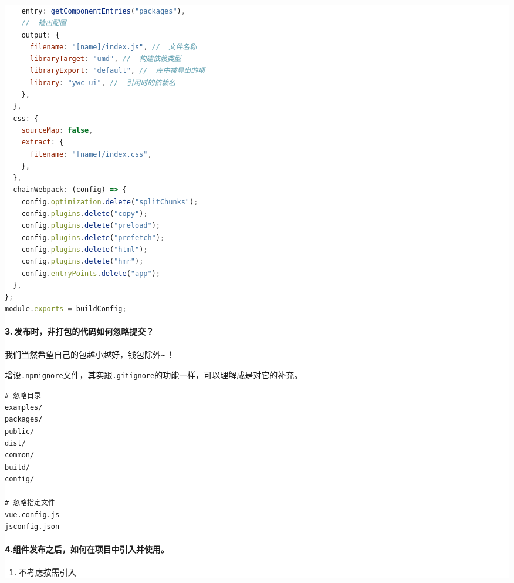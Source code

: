 ```js
    entry: getComponentEntries("packages"),
    //  输出配置
    output: {
      filename: "[name]/index.js", //  文件名称
      libraryTarget: "umd", //  构建依赖类型
      libraryExport: "default", //  库中被导出的项
      library: "ywc-ui", //  引用时的依赖名
    },
  },
  css: {
    sourceMap: false,
    extract: {
      filename: "[name]/index.css",
    },
  },
  chainWebpack: (config) => {
    config.optimization.delete("splitChunks");
    config.plugins.delete("copy");
    config.plugins.delete("preload");
    config.plugins.delete("prefetch");
    config.plugins.delete("html");
    config.plugins.delete("hmr");
    config.entryPoints.delete("app");
  },
};
module.exports = buildConfig;
```

#### 3. 发布时，非打包的代码如何忽略提交？

我们当然希望自己的包越小越好，钱包除外~！

增设`.npmignore`文件，其实跟`.gitignore`的功能一样，可以理解成是对它的补充。

```
# 忽略目录
examples/
packages/
public/
dist/
common/
build/
config/

# 忽略指定文件
vue.config.js
jsconfig.json
```

#### 4.组件发布之后，如何在项目中引入并使用。

1. 不考虑按需引入
